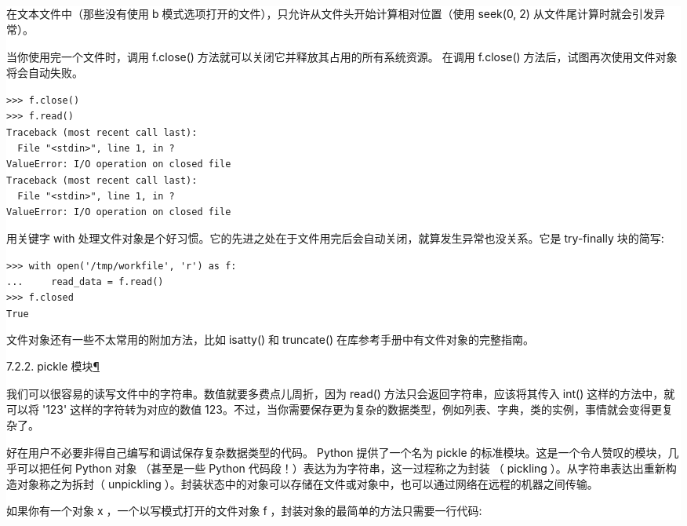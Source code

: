 




在文本文件中（那些没有使用 b 模式选项打开的文件），只允许从文件头开始计算相对位置（使用 seek(0, 2)  从文件尾计算时就会引发异常）。


当你使用完一个文件时，调用 f.close() 方法就可以关闭它并释放其占用的所有系统资源。 在调用 f.close() 方法后，试图再次使用文件对象将会自动失败。




```
>>> f.close()
>>> f.read()
Traceback (most recent call last):
  File "<stdin>", line 1, in ?
ValueError: I/O operation on closed file
Traceback (most recent call last):
  File "<stdin>", line 1, in ?
ValueError: I/O operation on closed file

```






用关键字 with  处理文件对象是个好习惯。它的先进之处在于文件用完后会自动关闭，就算发生异常也没关系。它是 try-finally 块的简写:




```
>>> with open('/tmp/workfile', 'r') as f:
...     read_data = f.read()
>>> f.closed
True

```






文件对象还有一些不太常用的附加方法，比如 isatty() 和 truncate() 在库参考手册中有文件对象的完整指南。





<span id="pickle" ></span>
7.2.2. pickle 模块[¶](#pickle)

我们可以很容易的读写文件中的字符串。数值就要多费点儿周折，因为 read() 方法只会返回字符串，应该将其传入 int() 这样的方法中，就可以将 '123' 这样的字符转为对应的数值 123。不过，当你需要保存更为复杂的数据类型，例如列表、字典，类的实例，事情就会变得更复杂了。


好在用户不必要非得自己编写和调试保存复杂数据类型的代码。 Python 提供了一个名为 pickle 的标准模块。这是一个令人赞叹的模块，几乎可以把任何 Python 对象 （甚至是一些 Python 代码段！）表达为为字符串，这一过程称之为封装 （ pickling ）。从字符串表达出重新构造对象称之为拆封（ unpickling ）。封装状态中的对象可以存储在文件或对象中，也可以通过网络在远程的机器之间传输。


如果你有一个对象 x ，一个以写模式打开的文件对象 f ，封装对象的最简单的方法只需要一行代码:

